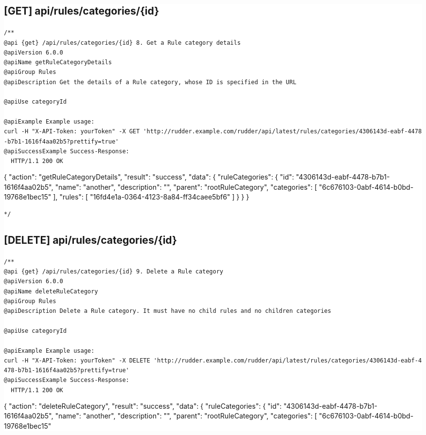 
[GET] api/rules/categories/{id}
--------------------------

    /**
    @api {get} /api/rules/categories/{id} 8. Get a Rule category details
    @apiVersion 6.0.0
    @apiName getRuleCategoryDetails
    @apiGroup Rules
    @apiDescription Get the details of a Rule category, whose ID is specified in the URL
    
    @apiUse categoryId

    @apiExample Example usage:
    curl -H "X-API-Token: yourToken" -X GET 'http://rudder.example.com/rudder/api/latest/rules/categories/4306143d-eabf-4478-b7b1-1616f4aa02b5?prettify=true'
    @apiSuccessExample Success-Response:
      HTTP/1.1 200 OK
{
  "action": "getRuleCategoryDetails",
  "result": "success",
  "data": {
    "ruleCategories": {
      "id": "4306143d-eabf-4478-b7b1-1616f4aa02b5",
      "name": "another",
      "description": "",
      "parent": "rootRuleCategory",
      "categories": [
        "6c676103-0abf-4614-b0bd-19768e1bec15"
      ],
      "rules": [
        "16fd4e1a-0364-4123-8a84-ff34caee5bf6"
      ]
    }
  }
}


    */

[DELETE] api/rules/categories/{id}
--------------------------

    /**
    @api {get} /api/rules/categories/{id} 9. Delete a Rule category
    @apiVersion 6.0.0
    @apiName deleteRuleCategory
    @apiGroup Rules
    @apiDescription Delete a Rule category. It must have no child rules and no children categories
    
    @apiUse categoryId

    @apiExample Example usage:
    curl -H "X-API-Token: yourToken" -X DELETE 'http://rudder.example.com/rudder/api/latest/rules/categories/4306143d-eabf-4478-b7b1-1616f4aa02b5?prettify=true'
    @apiSuccessExample Success-Response:
      HTTP/1.1 200 OK
{
  "action": "deleteRuleCategory",
  "result": "success",
  "data": {
    "ruleCategories": {
      "id": "4306143d-eabf-4478-b7b1-1616f4aa02b5",
      "name": "another",
      "description": "",
      "parent": "rootRuleCategory",
      "categories": [
        "6c676103-0abf-4614-b0bd-19768e1bec15"